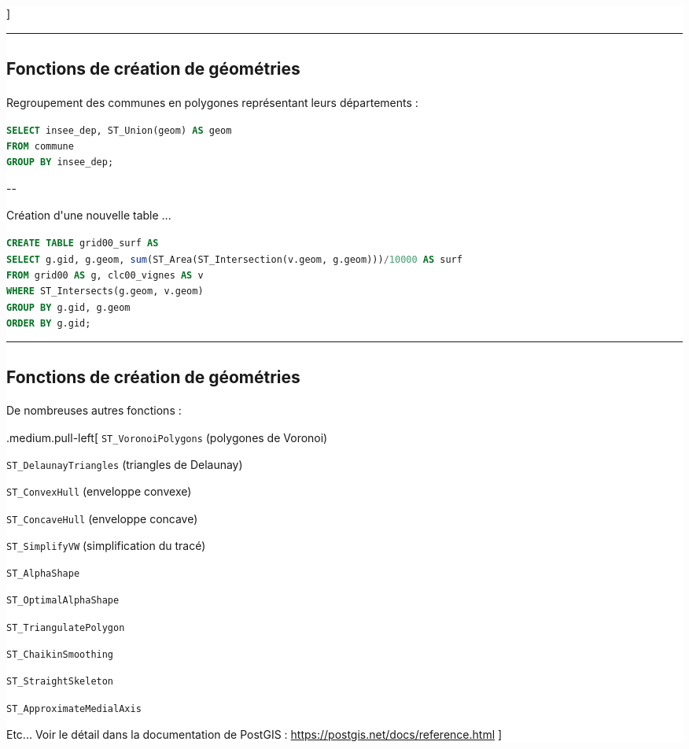 ]

---

## Fonctions de création de géométries

Regroupement des communes en polygones représentant leurs départements :

```sql
SELECT insee_dep, ST_Union(geom) AS geom
FROM commune
GROUP BY insee_dep;
```

--

Création d'une nouvelle table ...

```sql
CREATE TABLE grid00_surf AS
SELECT g.gid, g.geom, sum(ST_Area(ST_Intersection(v.geom, g.geom)))/10000 AS surf
FROM grid00 AS g, clc00_vignes AS v
WHERE ST_Intersects(g.geom, v.geom)
GROUP BY g.gid, g.geom
ORDER BY g.gid;
```


---


## Fonctions de création de géométries

De nombreuses autres fonctions :    

.medium.pull-left[
`ST_VoronoiPolygons` (polygones de Voronoi)

`ST_DelaunayTriangles` (triangles de Delaunay)

`ST_ConvexHull` (enveloppe convexe)

`ST_ConcaveHull` (enveloppe concave)

`ST_SimplifyVW` (simplification du tracé)

`ST_AlphaShape`

`ST_OptimalAlphaShape`

`ST_TriangulatePolygon`

`ST_ChaikinSmoothing`

`ST_StraightSkeleton`

`ST_ApproximateMedialAxis`

Etc...
Voir le détail dans la documentation de PostGIS : https://postgis.net/docs/reference.html
]
